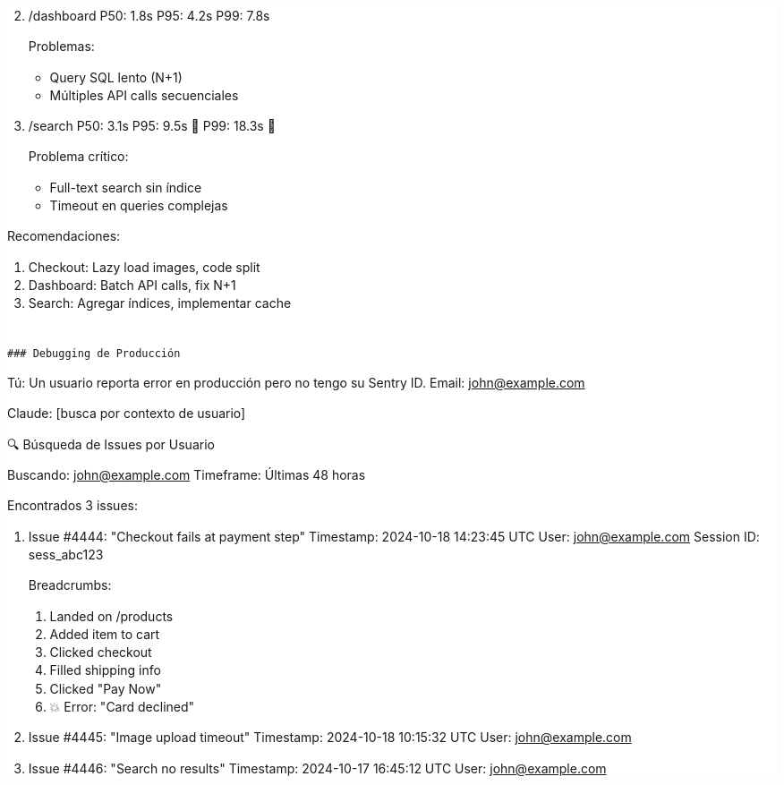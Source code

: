 2. /dashboard
   P50: 1.8s
   P95: 4.2s
   P99: 7.8s

   Problemas:
   - Query SQL lento (N+1)
   - Múltiples API calls secuenciales

3. /search
   P50: 3.1s
   P95: 9.5s 🔴
   P99: 18.3s 🔴

   Problema crítico:
   - Full-text search sin índice
   - Timeout en queries complejas

Recomendaciones:
1. Checkout: Lazy load images, code split
2. Dashboard: Batch API calls, fix N+1
3. Search: Agregar índices, implementar cache
```

### Debugging de Producción

```
Tú: Un usuario reporta error en producción pero no tengo su Sentry ID. Email: john@example.com

Claude: [busca por contexto de usuario]

🔍 Búsqueda de Issues por Usuario

Buscando: john@example.com
Timeframe: Últimas 48 horas

Encontrados 3 issues:

1. Issue #4444: "Checkout fails at payment step"
   Timestamp: 2024-10-18 14:23:45 UTC
   User: john@example.com
   Session ID: sess_abc123

   Breadcrumbs:
   1. Landed on /products
   2. Added item to cart
   3. Clicked checkout
   4. Filled shipping info
   5. Clicked "Pay Now"
   6. 💥 Error: "Card declined"

2. Issue #4445: "Image upload timeout"
   Timestamp: 2024-10-18 10:15:32 UTC
   User: john@example.com

3. Issue #4446: "Search no results"
   Timestamp: 2024-10-17 16:45:12 UTC
   User: john@example.com
